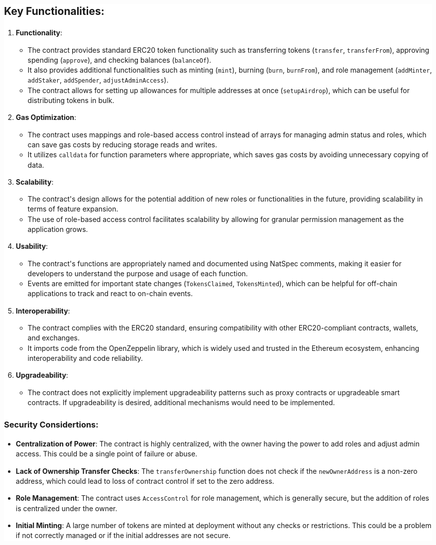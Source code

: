 
## Key Functionalities:

1.  **Functionality**:
    
    - The contract provides standard ERC20 token functionality such as transferring tokens (`transfer`, `transferFrom`), approving spending (`approve`), and checking balances (`balanceOf`).
    - It also provides additional functionalities such as minting (`mint`), burning (`burn`, `burnFrom`), and role management (`addMinter`, `addStaker`, `addSpender`, `adjustAdminAccess`).
    - The contract allows for setting up allowances for multiple addresses at once (`setupAirdrop`), which can be useful for distributing tokens in bulk.
2.  **Gas Optimization**:
    
    - The contract uses mappings and role-based access control instead of arrays for managing admin status and roles, which can save gas costs by reducing storage reads and writes.
    - It utilizes `calldata` for function parameters where appropriate, which saves gas costs by avoiding unnecessary copying of data.
3.  **Scalability**:
    
    - The contract's design allows for the potential addition of new roles or functionalities in the future, providing scalability in terms of feature expansion.
    - The use of role-based access control facilitates scalability by allowing for granular permission management as the application grows.
4.  **Usability**:
    
    - The contract's functions are appropriately named and documented using NatSpec comments, making it easier for developers to understand the purpose and usage of each function.
    - Events are emitted for important state changes (`TokensClaimed`, `TokensMinted`), which can be helpful for off-chain applications to track and react to on-chain events.
5.  **Interoperability**:
    
    - The contract complies with the ERC20 standard, ensuring compatibility with other ERC20-compliant contracts, wallets, and exchanges.
    - It imports code from the OpenZeppelin library, which is widely used and trusted in the Ethereum ecosystem, enhancing interoperability and code reliability.
6.  **Upgradeability**:
    
    - The contract does not explicitly implement upgradeability patterns such as proxy contracts or upgradeable smart contracts. If upgradeability is desired, additional mechanisms would need to be implemented.

### Security Considertions:

- **Centralization of Power**: The contract is highly centralized, with the owner having the power to add roles and adjust admin access. This could be a single point of failure or abuse.
    
- **Lack of Ownership Transfer Checks**: The `transferOwnership` function does not check if the `newOwnerAddress` is a non-zero address, which could lead to loss of contract control if set to the zero address.
    
- **Role Management**: The contract uses `AccessControl` for role management, which is generally secure, but the addition of roles is centralized under the owner.
    
- **Initial Minting**: A large number of tokens are minted at deployment without any checks or restrictions. This could be a problem if not correctly managed or if the initial addresses are not secure.
    